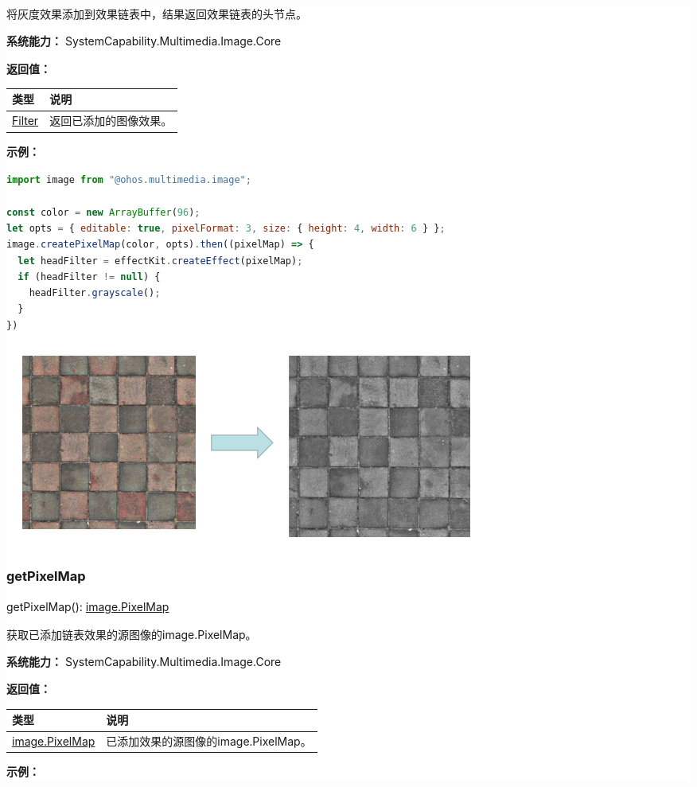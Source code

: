 将灰度效果添加到效果链表中，结果返回效果链表的头节点。

**系统能力：** SystemCapability.Multimedia.Image.Core

**返回值：**

| 类型           | 说明                                            |
| :------------- | :---------------------------------------------- |
| [Filter](#filter) | 返回已添加的图像效果。 |

**示例：**

```js
import image from "@ohos.multimedia.image";

const color = new ArrayBuffer(96);
let opts = { editable: true, pixelFormat: 3, size: { height: 4, width: 6 } };
image.createPixelMap(color, opts).then((pixelMap) => {
  let headFilter = effectKit.createEffect(pixelMap);
  if (headFilter != null) {
    headFilter.grayscale();
  }
})
```
![zh-ch_image_Add_Grayscale.png](figures/zh-ch_image_Add_Grayscale.png)

### getPixelMap

getPixelMap(): [image.PixelMap](js-apis-image.md#pixelmap7)

获取已添加链表效果的源图像的image.PixelMap。

**系统能力：** SystemCapability.Multimedia.Image.Core

**返回值：**

| 类型           | 说明                                            |
| :------------- | :---------------------------------------------- |
| [image.PixelMap](js-apis-image.md#pixelmap7) | 已添加效果的源图像的image.PixelMap。 |

**示例：**
